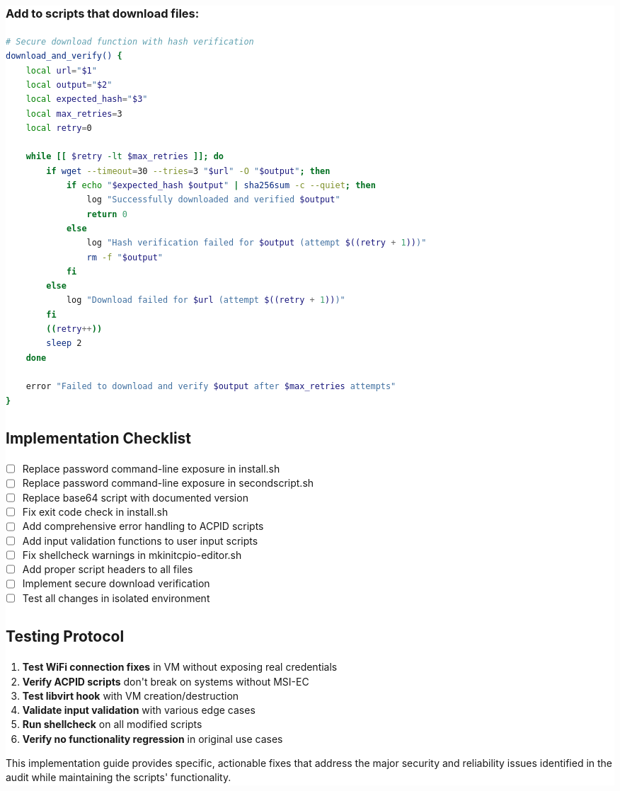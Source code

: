 ### Add to scripts that download files:

```bash
# Secure download function with hash verification
download_and_verify() {
    local url="$1"
    local output="$2"
    local expected_hash="$3"
    local max_retries=3
    local retry=0
    
    while [[ $retry -lt $max_retries ]]; do
        if wget --timeout=30 --tries=3 "$url" -O "$output"; then
            if echo "$expected_hash $output" | sha256sum -c --quiet; then
                log "Successfully downloaded and verified $output"
                return 0
            else
                log "Hash verification failed for $output (attempt $((retry + 1)))"
                rm -f "$output"
            fi
        else
            log "Download failed for $url (attempt $((retry + 1)))"
        fi
        ((retry++))
        sleep 2
    done
    
    error "Failed to download and verify $output after $max_retries attempts"
}
```

## Implementation Checklist

- [ ] Replace password command-line exposure in install.sh
- [ ] Replace password command-line exposure in secondscript.sh  
- [ ] Replace base64 script with documented version
- [ ] Fix exit code check in install.sh
- [ ] Add comprehensive error handling to ACPID scripts
- [ ] Add input validation functions to user input scripts
- [ ] Fix shellcheck warnings in mkinitcpio-editor.sh
- [ ] Add proper script headers to all files
- [ ] Implement secure download verification
- [ ] Test all changes in isolated environment

## Testing Protocol

1. **Test WiFi connection fixes** in VM without exposing real credentials
2. **Verify ACPID scripts** don't break on systems without MSI-EC
3. **Test libvirt hook** with VM creation/destruction
4. **Validate input validation** with various edge cases
5. **Run shellcheck** on all modified scripts
6. **Verify no functionality regression** in original use cases

This implementation guide provides specific, actionable fixes that address the major security and reliability issues identified in the audit while maintaining the scripts' functionality.